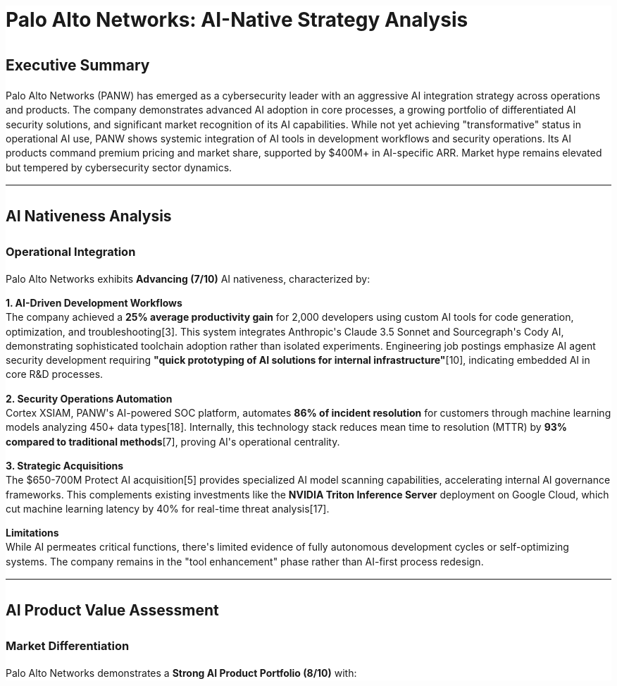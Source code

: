 # Palo Alto Networks: AI-Native Strategy Analysis  

## Executive Summary  
Palo Alto Networks (PANW) has emerged as a cybersecurity leader with an aggressive AI integration strategy across operations and products. The company demonstrates advanced AI adoption in core processes, a growing portfolio of differentiated AI security solutions, and significant market recognition of its AI capabilities. While not yet achieving "transformative" status in operational AI use, PANW shows systemic integration of AI tools in development workflows and security operations. Its AI products command premium pricing and market share, supported by $400M+ in AI-specific ARR. Market hype remains elevated but tempered by cybersecurity sector dynamics.  

---

## AI Nativeness Analysis  

### Operational Integration  
Palo Alto Networks exhibits **Advancing (7/10)** AI nativeness, characterized by:  

**1. AI-Driven Development Workflows**  
The company achieved a **25% average productivity gain** for 2,000 developers using custom AI tools for code generation, optimization, and troubleshooting[3]. This system integrates Anthropic's Claude 3.5 Sonnet and Sourcegraph's Cody AI, demonstrating sophisticated toolchain adoption rather than isolated experiments. Engineering job postings emphasize AI agent security development requiring **"quick prototyping of AI solutions for internal infrastructure"**[10], indicating embedded AI in core R&D processes.  

**2. Security Operations Automation**  
Cortex XSIAM, PANW's AI-powered SOC platform, automates **86% of incident resolution** for customers through machine learning models analyzing 450+ data types[18]. Internally, this technology stack reduces mean time to resolution (MTTR) by **93% compared to traditional methods**[7], proving AI's operational centrality.  

**3. Strategic Acquisitions**  
The $650-700M Protect AI acquisition[5] provides specialized AI model scanning capabilities, accelerating internal AI governance frameworks. This complements existing investments like the **NVIDIA Triton Inference Server** deployment on Google Cloud, which cut machine learning latency by 40% for real-time threat analysis[17].  

**Limitations**  
While AI permeates critical functions, there's limited evidence of fully autonomous development cycles or self-optimizing systems. The company remains in the "tool enhancement" phase rather than AI-first process redesign.  

---

## AI Product Value Assessment  

### Market Differentiation  
Palo Alto Networks demonstrates a **Strong AI Product Portfolio (8/10)** with:  
